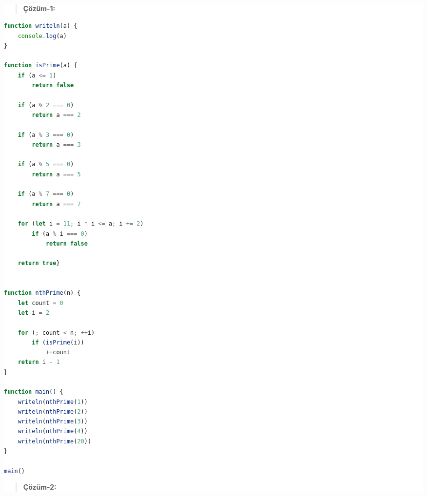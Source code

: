 >**Çözüm-1:**

```javascript
function writeln(a) {  
    console.log(a)  
}  
  
function isPrime(a) {  
    if (a <= 1)  
        return false  
  
    if (a % 2 === 0)  
        return a === 2  
  
    if (a % 3 === 0)  
        return a === 3  
  
    if (a % 5 === 0)  
        return a === 5  
  
    if (a % 7 === 0)  
        return a === 7  
  
    for (let i = 11; i * i <= a; i += 2)  
        if (a % i === 0)  
            return false  
  
    return true}  
  
  
function nthPrime(n) {  
    let count = 0  
    let i = 2  
  
    for (; count < n; ++i)  
        if (isPrime(i))  
            ++count  
    return i - 1  
}  
  
function main() {  
    writeln(nthPrime(1))  
    writeln(nthPrime(2))  
    writeln(nthPrime(3))  
    writeln(nthPrime(4))  
    writeln(nthPrime(20))  
}  
  
main()
```

>**Çözüm-2:**
